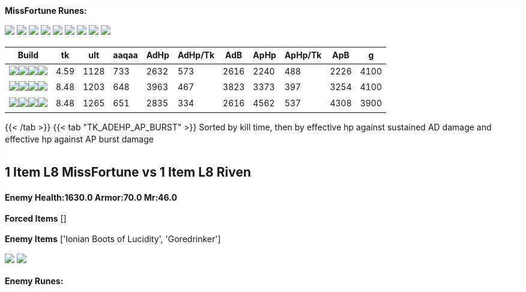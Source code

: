 **MissFortune Runes:**


![](/Styles/Precision/PressTheAttack/PressTheAttack.png)
![](/Styles/Precision/Overheal.png)
![](/Styles/Precision/LegendBloodline/LegendBloodline.png)
![](/Styles/Precision/CutDown/CutDown.png)
![](/Styles/Sorcery/AbsoluteFocus/AbsoluteFocus.png)
![](/Styles/Sorcery/GatheringStorm/GatheringStorm.png)
![](/StatMods/StatModsAdaptiveForceIcon.png)
![](/StatMods/StatModsAdaptiveForceIcon.png)
![](/StatMods/StatModsArmorIcon.png)





 Build |tk|ult|aaqaa|AdHp|AdHp/Tk|AdB|ApHp|ApHp/Tk|ApB|g
-|-|-|-|-|-|-|-|-|-|-
![](/item/6672.png)![](/item/1001.png)![](/item/1055.png)![](/item/1036.png)|4.59|1128|733|2632|573|2616|2240|488|2226|4100
![](/item/6673.png)![](/item/1001.png)![](/item/1055.png)![](/item/1036.png)|8.48|1203|648|3963|467|3823|3373|397|3254|4100
![](/item/3156.png)![](/item/1001.png)![](/item/1055.png)![](/item/1036.png)|8.48|1265|651|2835|334|2616|4562|537|4308|3900
{{< /tab >}}
{{< tab "TK_ADEHP_AP_BURST" >}}
Sorted by kill time, then by effective hp against sustained AD damage and effective hp against AP burst damage
## 1 Item L8 MissFortune vs 1 Item L8 Riven

**Enemy Health:1630.0 Armor:70.0 Mr:46.0**


**Forced Items** []








**Enemy Items** ['Ionian Boots of Lucidity', 'Goredrinker']





![](/item/3158.png)
![](/item/6630.png)



**Enemy Runes:**

